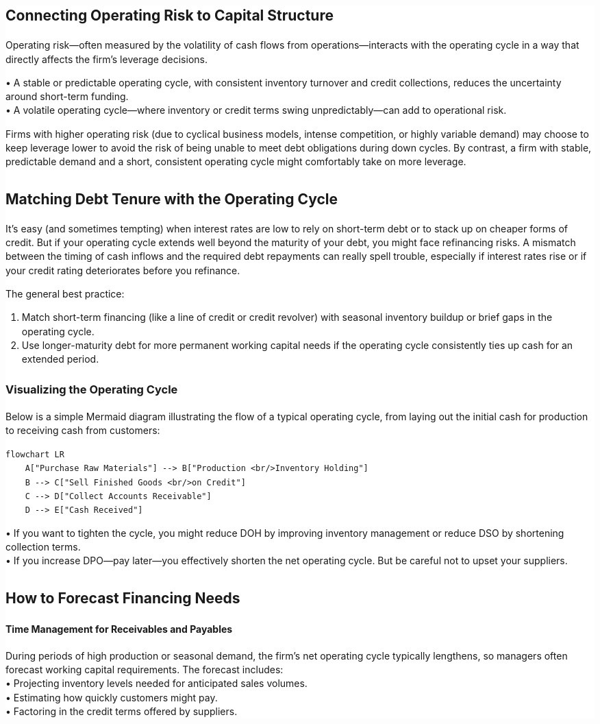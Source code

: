 ## Connecting Operating Risk to Capital Structure

Operating risk—often measured by the volatility of cash flows from operations—interacts with the operating cycle in a way that directly affects the firm’s leverage decisions.

• A stable or predictable operating cycle, with consistent inventory turnover and credit collections, reduces the uncertainty around short-term funding.  
• A volatile operating cycle—where inventory or credit terms swing unpredictably—can add to operational risk.  

Firms with higher operating risk (due to cyclical business models, intense competition, or highly variable demand) may choose to keep leverage lower to avoid the risk of being unable to meet debt obligations during down cycles. By contrast, a firm with stable, predictable demand and a short, consistent operating cycle might comfortably take on more leverage.

## Matching Debt Tenure with the Operating Cycle

It’s easy (and sometimes tempting) when interest rates are low to rely on short-term debt or to stack up on cheaper forms of credit. But if your operating cycle extends well beyond the maturity of your debt, you might face refinancing risks. A mismatch between the timing of cash inflows and the required debt repayments can really spell trouble, especially if interest rates rise or if your credit rating deteriorates before you refinance.

The general best practice:  
1. Match short-term financing (like a line of credit or credit revolver) with seasonal inventory buildup or brief gaps in the operating cycle.  
2. Use longer-maturity debt for more permanent working capital needs if the operating cycle consistently ties up cash for an extended period.

### Visualizing the Operating Cycle

Below is a simple Mermaid diagram illustrating the flow of a typical operating cycle, from laying out the initial cash for production to receiving cash from customers:

```mermaid
flowchart LR
    A["Purchase Raw Materials"] --> B["Production <br/>Inventory Holding"]
    B --> C["Sell Finished Goods <br/>on Credit"]
    C --> D["Collect Accounts Receivable"]
    D --> E["Cash Received"]
```

• If you want to tighten the cycle, you might reduce DOH by improving inventory management or reduce DSO by shortening collection terms.  
• If you increase DPO—pay later—you effectively shorten the net operating cycle. But be careful not to upset your suppliers.

## How to Forecast Financing Needs

#### Time Management for Receivables and Payables

During periods of high production or seasonal demand, the firm’s net operating cycle typically lengthens, so managers often forecast working capital requirements. The forecast includes:  
• Projecting inventory levels needed for anticipated sales volumes.  
• Estimating how quickly customers might pay.  
• Factoring in the credit terms offered by suppliers.
